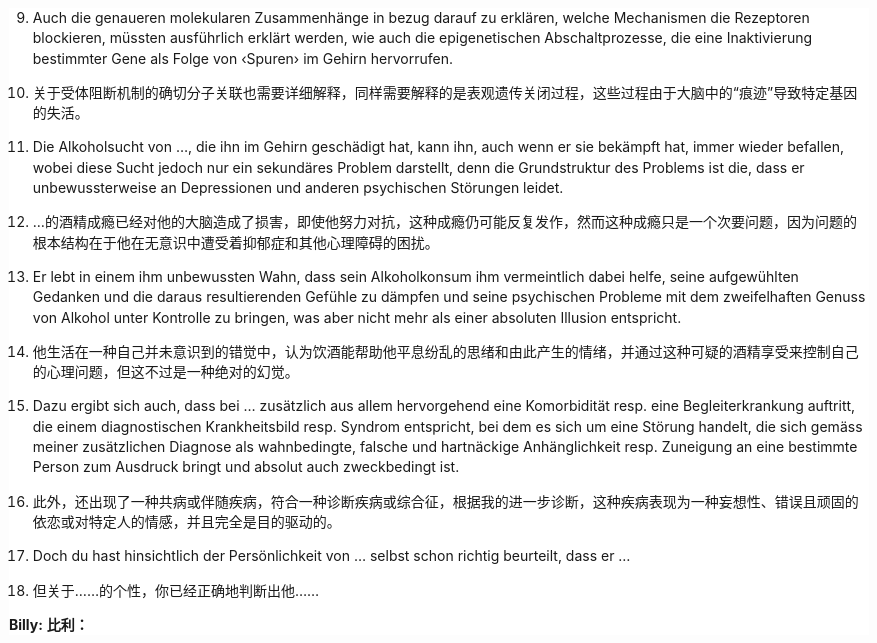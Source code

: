 9. Auch die genaueren molekularen Zusammenhänge in bezug darauf zu erklären, welche Mechanismen die Rezeptoren blockieren, müssten ausführlich erklärt werden, wie auch die epigenetischen Abschaltprozesse, die eine Inaktivierung bestimmter Gene als Folge von ‹Spuren› im Gehirn hervorrufen.
9. 关于受体阻断机制的确切分子关联也需要详细解释，同样需要解释的是表观遗传关闭过程，这些过程由于大脑中的“痕迹”导致特定基因的失活。

10. Die Alkoholsucht von …, die ihn im Gehirn geschädigt hat, kann ihn, auch wenn er sie bekämpft hat, immer wieder befallen, wobei diese Sucht jedoch nur ein sekundäres Problem darstellt, denn die Grundstruktur des Problems ist die, dass er unbewussterweise an Depressionen und anderen psychischen Störungen leidet.
10. …的酒精成瘾已经对他的大脑造成了损害，即使他努力对抗，这种成瘾仍可能反复发作，然而这种成瘾只是一个次要问题，因为问题的根本结构在于他在无意识中遭受着抑郁症和其他心理障碍的困扰。

11. Er lebt in einem ihm unbewussten Wahn, dass sein Alkoholkonsum ihm vermeintlich dabei helfe, seine aufgewühlten Gedanken und die daraus resultierenden Gefühle zu dämpfen und seine psychischen Probleme mit dem zweifelhaften Genuss von Alkohol unter Kontrolle zu bringen, was aber nicht mehr als einer absoluten Illusion entspricht.
11. 他生活在一种自己并未意识到的错觉中，认为饮酒能帮助他平息纷乱的思绪和由此产生的情绪，并通过这种可疑的酒精享受来控制自己的心理问题，但这不过是一种绝对的幻觉。

12. Dazu ergibt sich auch, dass bei … zusätzlich aus allem hervorgehend eine Komorbidität resp. eine Begleiterkrankung auftritt, die einem diagnostischen Krankheitsbild resp. Syndrom entspricht, bei dem es sich um eine Störung handelt, die sich gemäss meiner zusätzlichen Diagnose als wahnbedingte, falsche und hartnäckige Anhänglichkeit resp. Zuneigung an eine bestimmte Person zum Ausdruck bringt und absolut auch zweckbedingt ist.
12. 此外，还出现了一种共病或伴随疾病，符合一种诊断疾病或综合征，根据我的进一步诊断，这种疾病表现为一种妄想性、错误且顽固的依恋或对特定人的情感，并且完全是目的驱动的。

13. Doch du hast hinsichtlich der Persönlichkeit von … selbst schon richtig beurteilt, dass er …
13. 但关于……的个性，你已经正确地判断出他……

**Billy:**
**比利：**

